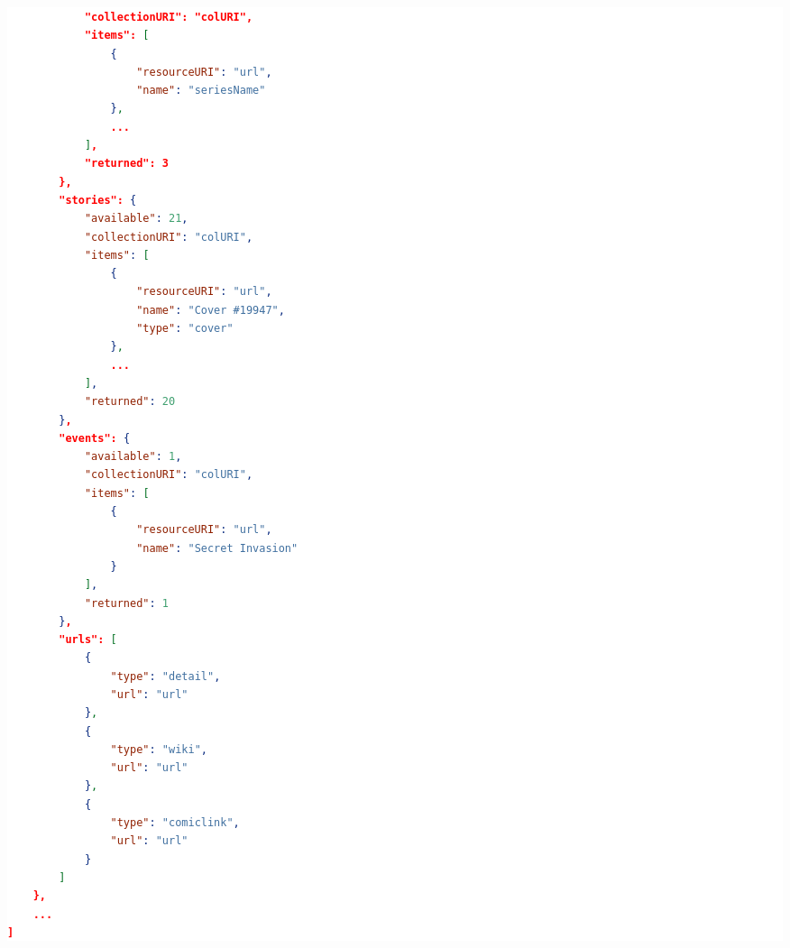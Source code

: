 ```json
            "collectionURI": "colURI",
            "items": [
                {
                    "resourceURI": "url",
                    "name": "seriesName"
                },
                ...
            ],
            "returned": 3
        },
        "stories": {
            "available": 21,
            "collectionURI": "colURI",
            "items": [
                {
                    "resourceURI": "url",
                    "name": "Cover #19947",
                    "type": "cover"
                },
                ...
            ],
            "returned": 20
        },
        "events": {
            "available": 1,
            "collectionURI": "colURI",
            "items": [
                {
                    "resourceURI": "url",
                    "name": "Secret Invasion"
                }
            ],
            "returned": 1
        },
        "urls": [
            {
                "type": "detail",
                "url": "url"
            },
            {
                "type": "wiki",
                "url": "url"
            },
            {
                "type": "comiclink",
                "url": "url"
            }
        ]
    },
    ...
]
```
